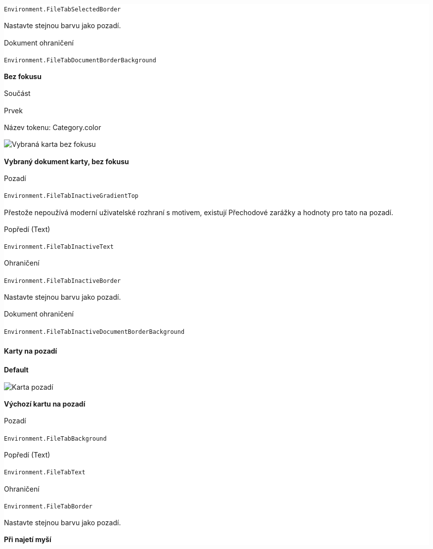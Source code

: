  `Environment.FileTabSelectedBorder`

 Nastavte stejnou barvu jako pozadí.

 Dokument ohraničení

 `Environment.FileTabDocumentBorderBackground`

 **Bez fokusu**

 Součást

 Prvek

 Název tokenu: Category.color

 ![Vybraná karta bez fokusu](../../extensibility/ux-guidelines/media/0303-075-selectedtabunfocused.png "0303 075_SelectedTabUnfocused")

 **Vybraný dokument karty, bez fokusu**

 Pozadí

 `Environment.FileTabInactiveGradientTop`

 Přestože nepoužívá moderní uživatelské rozhraní s motivem, existují Přechodové zarážky a hodnoty pro tato na pozadí.

 Popředí (Text)

 `Environment.FileTabInactiveText`

 Ohraničení

 `Environment.FileTabInactiveBorder`

 Nastavte stejnou barvu jako pozadí.

 Dokument ohraničení

 `Environment.FileTabInactiveDocumentBorderBackground`

#### <a name="background-tab"></a>Karty na pozadí
 **Default**

 ![Karta pozadí](../../extensibility/ux-guidelines/media/0303-076-backgroundtab.png "0303 076_BackgroundTab")

 **Výchozí kartu na pozadí**

 Pozadí

 `Environment.FileTabBackground`

 Popředí (Text)

 `Environment.FileTabText`

 Ohraničení

 `Environment.FileTabBorder`

 Nastavte stejnou barvu jako pozadí.

 **Při najetí myší**

